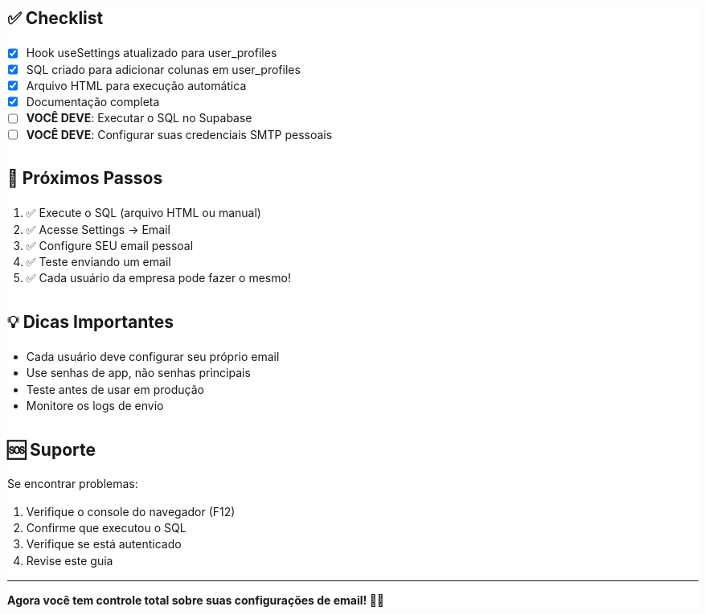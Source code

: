 ## ✅ Checklist

- [x] Hook useSettings atualizado para user_profiles
- [x] SQL criado para adicionar colunas em user_profiles
- [x] Arquivo HTML para execução automática
- [x] Documentação completa
- [ ] **VOCÊ DEVE**: Executar o SQL no Supabase
- [ ] **VOCÊ DEVE**: Configurar suas credenciais SMTP pessoais

## 🎉 Próximos Passos

1. ✅ Execute o SQL (arquivo HTML ou manual)
2. ✅ Acesse Settings → Email
3. ✅ Configure SEU email pessoal
4. ✅ Teste enviando um email
5. ✅ Cada usuário da empresa pode fazer o mesmo!

## 💡 Dicas Importantes

- Cada usuário deve configurar seu próprio email
- Use senhas de app, não senhas principais
- Teste antes de usar em produção
- Monitore os logs de envio

## 🆘 Suporte

Se encontrar problemas:
1. Verifique o console do navegador (F12)
2. Confirme que executou o SQL
3. Verifique se está autenticado
4. Revise este guia

---

**Agora você tem controle total sobre suas configurações de email! 🚀📧**
